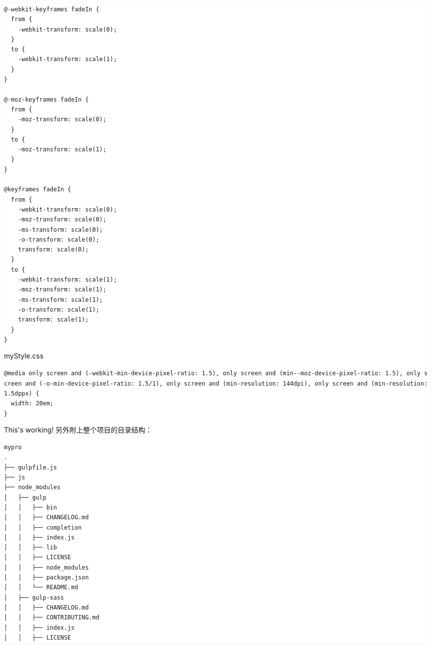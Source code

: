 	@-webkit-keyframes fadeIn {
	  from {
	    -webkit-transform: scale(0);
	  }
	  to {
	    -webkit-transform: scale(1);
	  }
	}
	
	@-moz-keyframes fadeIn {
	  from {
	    -moz-transform: scale(0);
	  }
	  to {
	    -moz-transform: scale(1);
	  }
	}
	
	@keyframes fadeIn {
	  from {
	    -webkit-transform: scale(0);
	    -moz-transform: scale(0);
	    -ms-transform: scale(0);
	    -o-transform: scale(0);
	    transform: scale(0);
	  }
	  to {
	    -webkit-transform: scale(1);
	    -moz-transform: scale(1);
	    -ms-transform: scale(1);
	    -o-transform: scale(1);
	    transform: scale(1);
	  }
	}


myStyle.css

	@media only screen and (-webkit-min-device-pixel-ratio: 1.5), only screen and (min--moz-device-pixel-ratio: 1.5), only screen and (-o-min-device-pixel-ratio: 1.5/1), only screen and (min-resolution: 144dpi), only screen and (min-resolution: 1.5dppx) {
	  width: 20em;
	}

	

This's working!  另外附上整个项目的目录结构：

	mypro
	.
	├── gulpfile.js
	├── js
	├── node_modules
	│   ├── gulp
	│   │   ├── bin
	│   │   ├── CHANGELOG.md
	│   │   ├── completion
	│   │   ├── index.js
	│   │   ├── lib
	│   │   ├── LICENSE
	│   │   ├── node_modules
	│   │   ├── package.json
	│   │   └── README.md
	│   ├── gulp-sass
	│   │   ├── CHANGELOG.md
	│   │   ├── CONTRIBUTING.md
	│   │   ├── index.js
	│   │   ├── LICENSE